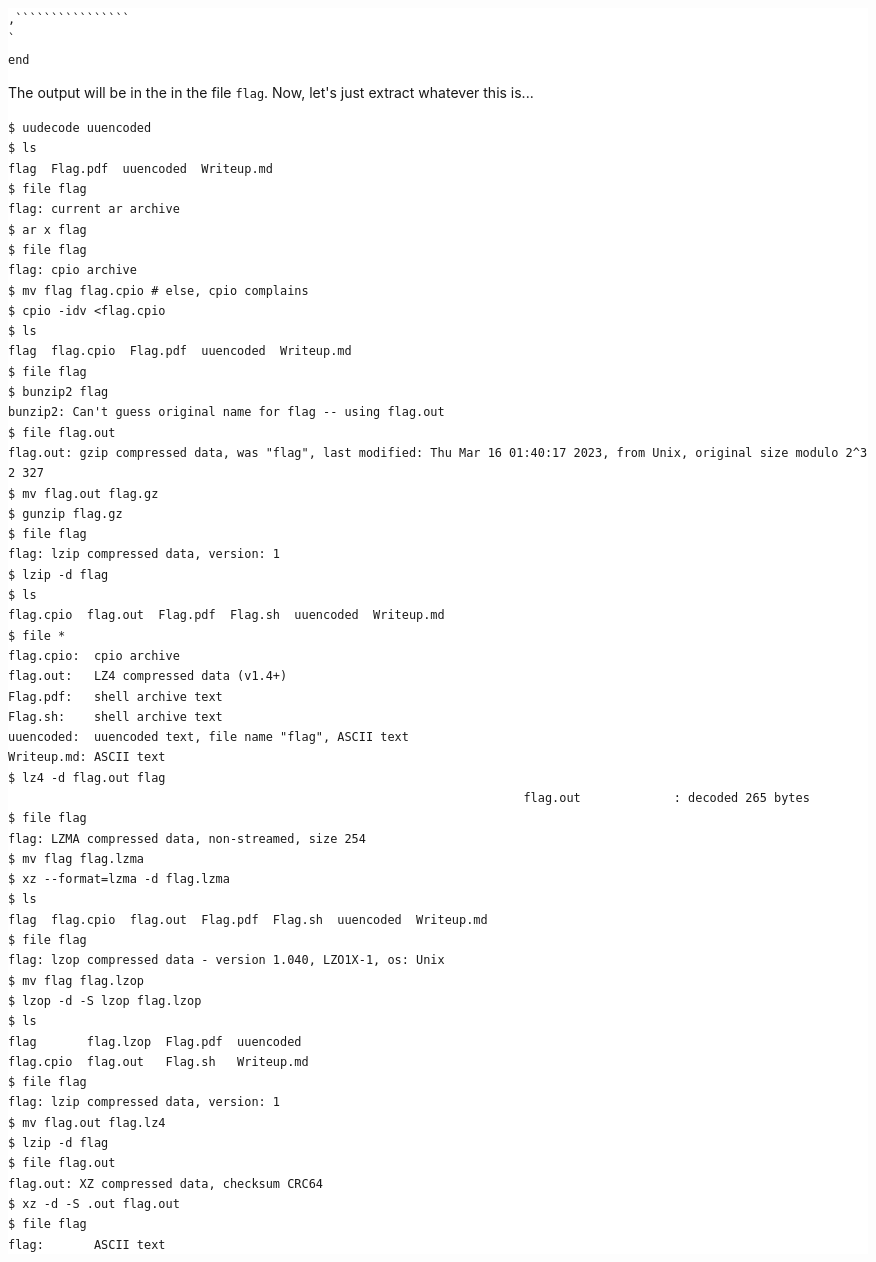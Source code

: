     ,````````````````
    `
    end

The output will be in the in the file `flag`.
Now, let's just extract whatever this is...

```
$ uudecode uuencoded
$ ls
flag  Flag.pdf  uuencoded  Writeup.md
$ file flag
flag: current ar archive
$ ar x flag
$ file flag
flag: cpio archive
$ mv flag flag.cpio # else, cpio complains
$ cpio -idv <flag.cpio
$ ls 
flag  flag.cpio  Flag.pdf  uuencoded  Writeup.md
$ file flag
$ bunzip2 flag
bunzip2: Can't guess original name for flag -- using flag.out
$ file flag.out 
flag.out: gzip compressed data, was "flag", last modified: Thu Mar 16 01:40:17 2023, from Unix, original size modulo 2^32 327
$ mv flag.out flag.gz
$ gunzip flag.gz
$ file flag
flag: lzip compressed data, version: 1
$ lzip -d flag
$ ls          
flag.cpio  flag.out  Flag.pdf  Flag.sh  uuencoded  Writeup.md
$ file *
flag.cpio:  cpio archive
flag.out:   LZ4 compressed data (v1.4+)
Flag.pdf:   shell archive text
Flag.sh:    shell archive text
uuencoded:  uuencoded text, file name "flag", ASCII text
Writeup.md: ASCII text
$ lz4 -d flag.out flag
                                                                        flag.out             : decoded 265 bytes 
$ file flag
flag: LZMA compressed data, non-streamed, size 254
$ mv flag flag.lzma
$ xz --format=lzma -d flag.lzma 
$ ls
flag  flag.cpio  flag.out  Flag.pdf  Flag.sh  uuencoded  Writeup.md
$ file flag
flag: lzop compressed data - version 1.040, LZO1X-1, os: Unix
$ mv flag flag.lzop
$ lzop -d -S lzop flag.lzop
$ ls
flag       flag.lzop  Flag.pdf  uuencoded
flag.cpio  flag.out   Flag.sh   Writeup.md
$ file flag
flag: lzip compressed data, version: 1
$ mv flag.out flag.lz4
$ lzip -d flag
$ file flag.out
flag.out: XZ compressed data, checksum CRC64
$ xz -d -S .out flag.out
$ file flag
flag:       ASCII text
```